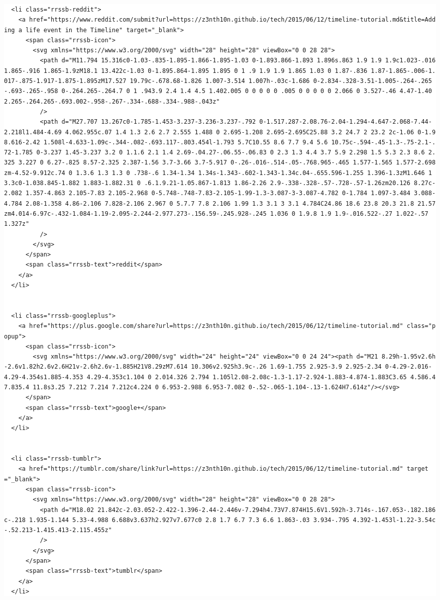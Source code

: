     
      <li class="rrssb-reddit">
        <a href="https://www.reddit.com/submit?url=https://z3nth10n.github.io/tech/2015/06/12/timeline-tutorial.md&title=Adding a life event in the Timeline" target="_blank">
          <span class="rrssb-icon">
            <svg xmlns="https://www.w3.org/2000/svg" width="28" height="28" viewBox="0 0 28 28">
              <path d="M11.794 15.316c0-1.03-.835-1.895-1.866-1.895-1.03 0-1.893.866-1.893 1.896s.863 1.9 1.9 1.9c1.023-.016 1.865-.916 1.865-1.9zM18.1 13.422c-1.03 0-1.895.864-1.895 1.895 0 1 .9 1.9 1.9 1.865 1.03 0 1.87-.836 1.87-1.865-.006-1.017-.875-1.917-1.875-1.895zM17.527 19.79c-.678.68-1.826 1.007-3.514 1.007h-.03c-1.686 0-2.834-.328-3.51-1.005-.264-.265-.693-.265-.958 0-.264.265-.264.7 0 1 .943.9 2.4 1.4 4.5 1.402.005 0 0 0 0 0 .005 0 0 0 0 0 2.066 0 3.527-.46 4.47-1.402.265-.264.265-.693.002-.958-.267-.334-.688-.334-.988-.043z"
              />
              <path d="M27.707 13.267c0-1.785-1.453-3.237-3.236-3.237-.792 0-1.517.287-2.08.76-2.04-1.294-4.647-2.068-7.44-2.218l1.484-4.69 4.062.955c.07 1.4 1.3 2.6 2.7 2.555 1.488 0 2.695-1.208 2.695-2.695C25.88 3.2 24.7 2 23.2 2c-1.06 0-1.98.616-2.42 1.508l-4.633-1.09c-.344-.082-.693.117-.803.454l-1.793 5.7C10.55 8.6 7.7 9.4 5.6 10.75c-.594-.45-1.3-.75-2.1-.72-1.785 0-3.237 1.45-3.237 3.2 0 1.1.6 2.1 1.4 2.69-.04.27-.06.55-.06.83 0 2.3 1.3 4.4 3.7 5.9 2.298 1.5 5.3 2.3 8.6 2.325 3.227 0 6.27-.825 8.57-2.325 2.387-1.56 3.7-3.66 3.7-5.917 0-.26-.016-.514-.05-.768.965-.465 1.577-1.565 1.577-2.698zm-4.52-9.912c.74 0 1.3.6 1.3 1.3 0 .738-.6 1.34-1.34 1.34s-1.343-.602-1.343-1.34c.04-.655.596-1.255 1.396-1.3zM1.646 13.3c0-1.038.845-1.882 1.883-1.882.31 0 .6.1.9.21-1.05.867-1.813 1.86-2.26 2.9-.338-.328-.57-.728-.57-1.26zm20.126 8.27c-2.082 1.357-4.863 2.105-7.83 2.105-2.968 0-5.748-.748-7.83-2.105-1.99-1.3-3.087-3-3.087-4.782 0-1.784 1.097-3.484 3.088-4.784 2.08-1.358 4.86-2.106 7.828-2.106 2.967 0 5.7.7 7.8 2.106 1.99 1.3 3.1 3 3.1 4.784C24.86 18.6 23.8 20.3 21.8 21.57zm4.014-6.97c-.432-1.084-1.19-2.095-2.244-2.977.273-.156.59-.245.928-.245 1.036 0 1.9.8 1.9 1.9-.016.522-.27 1.022-.57 1.327z"
              />
            </svg>
          </span>
          <span class="rrssb-text">reddit</span>
        </a>
      </li>
    
    
      <li class="rrssb-googleplus">
        <a href="https://plus.google.com/share?url=https://z3nth10n.github.io/tech/2015/06/12/timeline-tutorial.md" class="popup">
          <span class="rrssb-icon">
            <svg xmlns="https://www.w3.org/2000/svg" width="24" height="24" viewBox="0 0 24 24"><path d="M21 8.29h-1.95v2.6h-2.6v1.82h2.6v2.6H21v-2.6h2.6v-1.885H21V8.29zM7.614 10.306v2.925h3.9c-.26 1.69-1.755 2.925-3.9 2.925-2.34 0-4.29-2.016-4.29-4.354s1.885-4.353 4.29-4.353c1.104 0 2.014.326 2.794 1.105l2.08-2.08c-1.3-1.17-2.924-1.883-4.874-1.883C3.65 4.586.4 7.835.4 11.8s3.25 7.212 7.214 7.212c4.224 0 6.953-2.988 6.953-7.082 0-.52-.065-1.104-.13-1.624H7.614z"/></svg>
          </span>
          <span class="rrssb-text">google+</span>
        </a>
      </li>
    
    
      <li class="rrssb-tumblr">
        <a href="https://tumblr.com/share/link?url=https://z3nth10n.github.io/tech/2015/06/12/timeline-tutorial.md" target="_blank">
          <span class="rrssb-icon">
            <svg xmlns="https://www.w3.org/2000/svg" width="28" height="28" viewBox="0 0 28 28">
              <path d="M18.02 21.842c-2.03.052-2.422-1.396-2.44-2.446v-7.294h4.73V7.874H15.6V1.592h-3.714s-.167.053-.182.186c-.218 1.935-1.144 5.33-4.988 6.688v3.637h2.927v7.677c0 2.8 1.7 6.7 7.3 6.6 1.863-.03 3.934-.795 4.392-1.453l-1.22-3.54c-.52.213-1.415.413-2.115.455z"
              />
            </svg>
          </span>
          <span class="rrssb-text">tumblr</span>
        </a>
      </li>
    